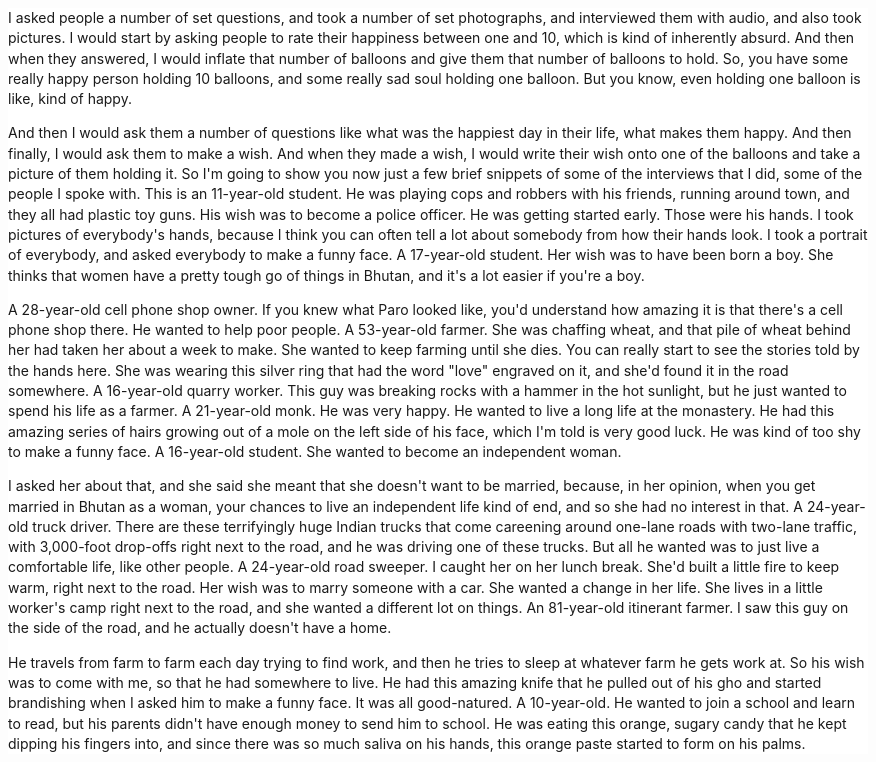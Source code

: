 I asked people a number of set questions, and took a number of set photographs, and
interviewed them with audio, and also took pictures. I would start by asking people to
rate their happiness between one and 10, which is kind of inherently absurd. And then when
they answered, I would inflate that number of balloons and give them that number of
balloons to hold. So, you have some really happy person holding 10 balloons, and some
really sad soul holding one balloon. But you know, even holding one balloon is like, kind
of happy. 

And then I would ask them a number of questions like what was the happiest day in their
life, what makes them happy. And then finally, I would ask them to make a wish. And when
they made a wish, I would write their wish onto one of the balloons and take a picture of
them holding it. So I'm going to show you now just a few brief snippets of some of the
interviews that I did, some of the people I spoke with. This is an 11-year-old student. He
was playing cops and robbers with his friends, running around town, and they all had
plastic toy guns. His wish was to become a police officer. He was getting started early.
Those were his hands. I took pictures of everybody's hands, because I think you can often
tell a lot about somebody from how their hands look. I took a portrait of everybody, and
asked everybody to make a funny face. A 17-year-old student. Her wish was to have been
born a boy. She thinks that women have a pretty tough go of things in Bhutan, and it's a
lot easier if you're a boy.

A 28-year-old cell phone shop owner. If you knew what Paro looked like, you'd understand
how amazing it is that there's a cell phone shop there. He wanted to help poor people. A
53-year-old farmer. She was chaffing wheat, and that pile of wheat behind her had taken
her about a week to make. She wanted to keep farming until she dies. You can really start
to see the stories told by the hands here. She was wearing this silver ring that had the
word "love" engraved on it, and she'd found it in the road somewhere. A 16-year-old quarry
worker. This guy was breaking rocks with a hammer in the hot sunlight, but he just wanted
to spend his life as a farmer. A 21-year-old monk. He was very happy. He wanted to live a
long life at the monastery. He had this amazing series of hairs growing out of a mole on
the left side of his face, which I'm told is very good luck. He was kind of too shy to
make a funny face. A 16-year-old student. She wanted to become an independent
woman.

I asked her about that, and she said she meant that she doesn't want to be married,
because, in her opinion, when you get married in Bhutan as a woman, your chances to live
an independent life kind of end, and so she had no interest in that. A 24-year-old truck
driver. There are these terrifyingly huge Indian trucks that come careening around
one-lane roads with two-lane traffic, with 3,000-foot drop-offs right next to the road,
and he was driving one of these trucks. But all he wanted was to just live a comfortable
life, like other people. A 24-year-old road sweeper. I caught her on her lunch break.
She'd built a little fire to keep warm, right next to the road. Her wish was to marry
someone with a car. She wanted a change in her life. She lives in a little worker's camp
right next to the road, and she wanted a different lot on things. An 81-year-old itinerant
farmer. I saw this guy on the side of the road, and he actually doesn't have a
home.

He travels from farm to farm each day trying to find work, and then he tries to sleep at
whatever farm he gets work at. So his wish was to come with me, so that he had somewhere
to live. He had this amazing knife that he pulled out of his gho and started brandishing
when I asked him to make a funny face. It was all good-natured. A 10-year-old. He wanted
to join a school and learn to read, but his parents didn't have enough money to send him
to school. He was eating this orange, sugary candy that he kept dipping his fingers into,
and since there was so much saliva on his hands, this orange paste started to form on his
palms. 
